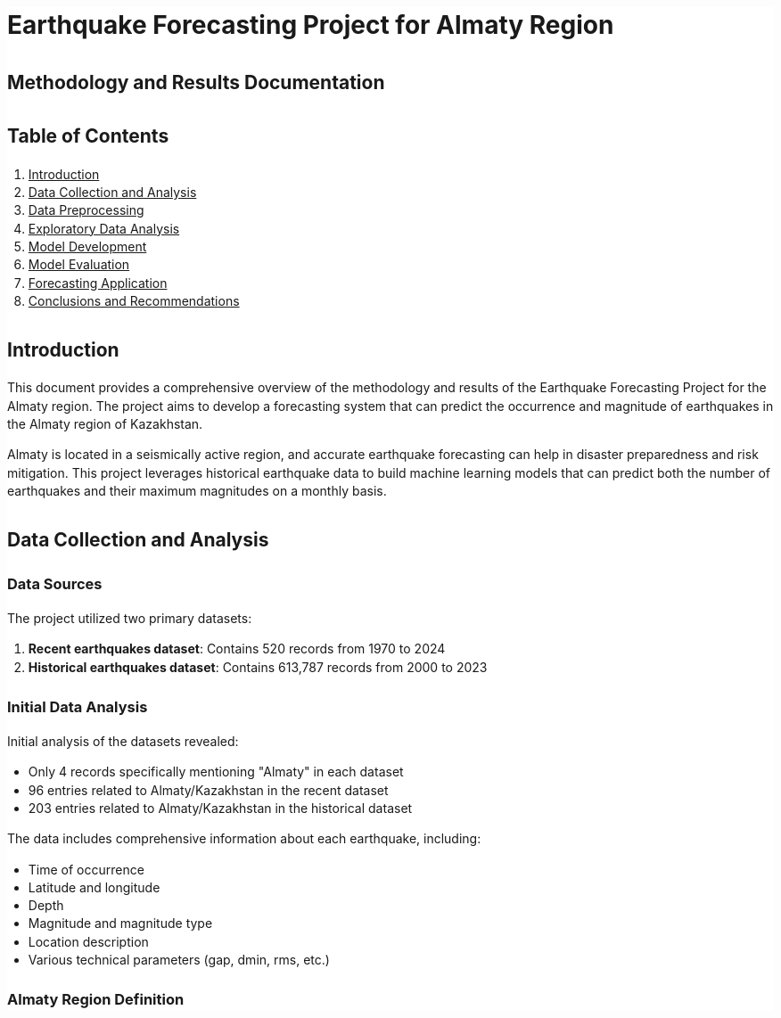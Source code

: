 # Earthquake Forecasting Project for Almaty Region
## Methodology and Results Documentation

## Table of Contents
1. [Introduction](#introduction)
2. [Data Collection and Analysis](#data-collection-and-analysis)
3. [Data Preprocessing](#data-preprocessing)
4. [Exploratory Data Analysis](#exploratory-data-analysis)
5. [Model Development](#model-development)
6. [Model Evaluation](#model-evaluation)
7. [Forecasting Application](#forecasting-application)
8. [Conclusions and Recommendations](#conclusions-and-recommendations)

## Introduction

This document provides a comprehensive overview of the methodology and results of the Earthquake Forecasting Project for the Almaty region. The project aims to develop a forecasting system that can predict the occurrence and magnitude of earthquakes in the Almaty region of Kazakhstan.

Almaty is located in a seismically active region, and accurate earthquake forecasting can help in disaster preparedness and risk mitigation. This project leverages historical earthquake data to build machine learning models that can predict both the number of earthquakes and their maximum magnitudes on a monthly basis.

## Data Collection and Analysis

### Data Sources

The project utilized two primary datasets:
1. **Recent earthquakes dataset**: Contains 520 records from 1970 to 2024
2. **Historical earthquakes dataset**: Contains 613,787 records from 2000 to 2023

### Initial Data Analysis

Initial analysis of the datasets revealed:
- Only 4 records specifically mentioning "Almaty" in each dataset
- 96 entries related to Almaty/Kazakhstan in the recent dataset
- 203 entries related to Almaty/Kazakhstan in the historical dataset

The data includes comprehensive information about each earthquake, including:
- Time of occurrence
- Latitude and longitude
- Depth
- Magnitude and magnitude type
- Location description
- Various technical parameters (gap, dmin, rms, etc.)

### Almaty Region Definition
